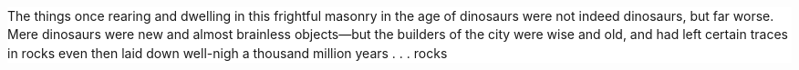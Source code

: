 The things once rearing and dwelling in this
frightful masonry in the age of dinosaurs were not indeed dinosaurs, but
far worse. Mere dinosaurs were new and almost brainless objects—but the
builders of the city were wise and old, and had left certain traces in
rocks even then laid down well-nigh a thousand million years . . . rocks
